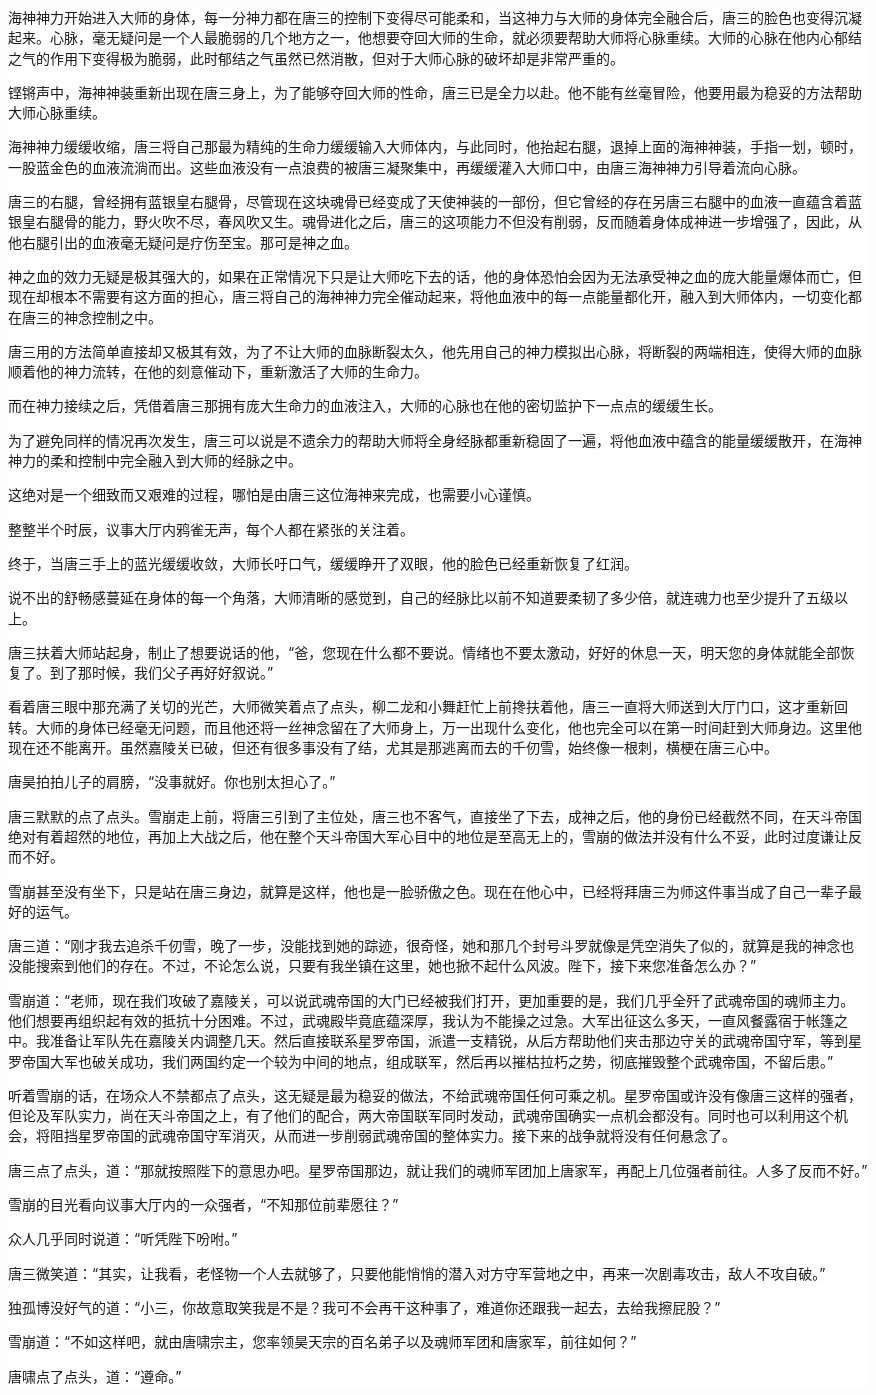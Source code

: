 海神神力开始进入大师的身体，每一分神力都在唐三的控制下变得尽可能柔和，当这神力与大师的身体完全融合后，唐三的脸色也变得沉凝起来。心脉，毫无疑问是一个人最脆弱的几个地方之一，他想要夺回大师的生命，就必须要帮助大师将心脉重续。大师的心脉在他内心郁结之气的作用下变得极为脆弱，此时郁结之气虽然已然消散，但对于大师心脉的破坏却是非常严重的。

铿锵声中，海神神装重新出现在唐三身上，为了能够夺回大师的性命，唐三已是全力以赴。他不能有丝毫冒险，他要用最为稳妥的方法帮助大师心脉重续。

海神神力缓缓收缩，唐三将自己那最为精纯的生命力缓缓输入大师体内，与此同时，他抬起右腿，退掉上面的海神神装，手指一划，顿时，一股蓝金色的血液流淌而出。这些血液没有一点浪费的被唐三凝聚集中，再缓缓灌入大师口中，由唐三海神神力引导着流向心脉。

唐三的右腿，曾经拥有蓝银皇右腿骨，尽管现在这块魂骨已经变成了天使神装的一部份，但它曾经的存在另唐三右腿中的血液一直蕴含着蓝银皇右腿骨的能力，野火吹不尽，春风吹又生。魂骨进化之后，唐三的这项能力不但没有削弱，反而随着身体成神进一步增强了，因此，从他右腿引出的血液毫无疑问是疗伤至宝。那可是神之血。

神之血的效力无疑是极其强大的，如果在正常情况下只是让大师吃下去的话，他的身体恐怕会因为无法承受神之血的庞大能量爆体而亡，但现在却根本不需要有这方面的担心，唐三将自己的海神神力完全催动起来，将他血液中的每一点能量都化开，融入到大师体内，一切变化都在唐三的神念控制之中。

唐三用的方法简单直接却又极其有效，为了不让大师的血脉断裂太久，他先用自己的神力模拟出心脉，将断裂的两端相连，使得大师的血脉顺着他的神力流转，在他的刻意催动下，重新激活了大师的生命力。

而在神力接续之后，凭借着唐三那拥有庞大生命力的血液注入，大师的心脉也在他的密切监护下一点点的缓缓生长。

为了避免同样的情况再次发生，唐三可以说是不遗余力的帮助大师将全身经脉都重新稳固了一遍，将他血液中蕴含的能量缓缓散开，在海神神力的柔和控制中完全融入到大师的经脉之中。

这绝对是一个细致而又艰难的过程，哪怕是由唐三这位海神来完成，也需要小心谨慎。

整整半个时辰，议事大厅内鸦雀无声，每个人都在紧张的关注着。

终于，当唐三手上的蓝光缓缓收敛，大师长吁口气，缓缓睁开了双眼，他的脸色已经重新恢复了红润。

说不出的舒畅感蔓延在身体的每一个角落，大师清晰的感觉到，自己的经脉比以前不知道要柔韧了多少倍，就连魂力也至少提升了五级以上。

唐三扶着大师站起身，制止了想要说话的他，“爸，您现在什么都不要说。情绪也不要太激动，好好的休息一天，明天您的身体就能全部恢复了。到了那时候，我们父子再好好叙说。”

看着唐三眼中那充满了关切的光芒，大师微笑着点了点头，柳二龙和小舞赶忙上前搀扶着他，唐三一直将大师送到大厅门口，这才重新回转。大师的身体已经毫无问题，而且他还将一丝神念留在了大师身上，万一出现什么变化，他也完全可以在第一时间赶到大师身边。这里他现在还不能离开。虽然嘉陵关已破，但还有很多事没有了结，尤其是那逃离而去的千仞雪，始终像一根刺，横梗在唐三心中。

唐昊拍拍儿子的肩膀，“没事就好。你也别太担心了。”

唐三默默的点了点头。雪崩走上前，将唐三引到了主位处，唐三也不客气，直接坐了下去，成神之后，他的身份已经截然不同，在天斗帝国绝对有着超然的地位，再加上大战之后，他在整个天斗帝国大军心目中的地位是至高无上的，雪崩的做法并没有什么不妥，此时过度谦让反而不好。

雪崩甚至没有坐下，只是站在唐三身边，就算是这样，他也是一脸骄傲之色。现在在他心中，已经将拜唐三为师这件事当成了自己一辈子最好的运气。

唐三道：“刚才我去追杀千仞雪，晚了一步，没能找到她的踪迹，很奇怪，她和那几个封号斗罗就像是凭空消失了似的，就算是我的神念也没能搜索到他们的存在。不过，不论怎么说，只要有我坐镇在这里，她也掀不起什么风波。陛下，接下来您准备怎么办？”

雪崩道：“老师，现在我们攻破了嘉陵关，可以说武魂帝国的大门已经被我们打开，更加重要的是，我们几乎全歼了武魂帝国的魂师主力。他们想要再组织起有效的抵抗十分困难。不过，武魂殿毕竟底蕴深厚，我认为不能操之过急。大军出征这么多天，一直风餐露宿于帐篷之中。我准备让军队先在嘉陵关内调整几天。然后直接联系星罗帝国，派遣一支精锐，从后方帮助他们夹击那边守关的武魂帝国守军，等到星罗帝国大军也破关成功，我们两国约定一个较为中间的地点，组成联军，然后再以摧枯拉朽之势，彻底摧毁整个武魂帝国，不留后患。”

听着雪崩的话，在场众人不禁都点了点头，这无疑是最为稳妥的做法，不给武魂帝国任何可乘之机。星罗帝国或许没有像唐三这样的强者，但论及军队实力，尚在天斗帝国之上，有了他们的配合，两大帝国联军同时发动，武魂帝国确实一点机会都没有。同时也可以利用这个机会，将阻挡星罗帝国的武魂帝国守军消灭，从而进一步削弱武魂帝国的整体实力。接下来的战争就将没有任何悬念了。

唐三点了点头，道：“那就按照陛下的意思办吧。星罗帝国那边，就让我们的魂师军团加上唐家军，再配上几位强者前往。人多了反而不好。”

雪崩的目光看向议事大厅内的一众强者，“不知那位前辈愿往？”

众人几乎同时说道：“听凭陛下吩咐。”

唐三微笑道：“其实，让我看，老怪物一个人去就够了，只要他能悄悄的潜入对方守军营地之中，再来一次剧毒攻击，敌人不攻自破。”

独孤博没好气的道：“小三，你故意取笑我是不是？我可不会再干这种事了，难道你还跟我一起去，去给我擦屁股？”

雪崩道：“不如这样吧，就由唐啸宗主，您率领昊天宗的百名弟子以及魂师军团和唐家军，前往如何？”

唐啸点了点头，道：“遵命。”
